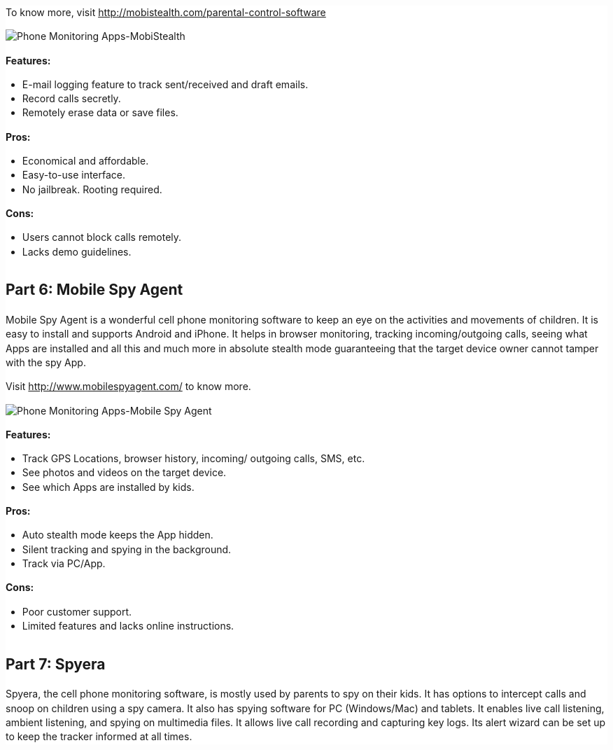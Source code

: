 To know more, visit <http://mobistealth.com/parental-control-software>

![Phone Monitoring Apps-MobiStealth](https://images.wondershare.com/drfone/article/2017/10/15082189186424.jpg)

**Features:**

- E-mail logging feature to track sent/received and draft emails.
- Record calls secretly.
- Remotely erase data or save files.

**Pros:**

- Economical and affordable.
- Easy-to-use interface.
- No jailbreak. Rooting required.

**Cons:**

- Users cannot block calls remotely.
- Lacks demo guidelines.

## Part 6: Mobile Spy Agent

Mobile Spy Agent is a wonderful cell phone monitoring software to keep an eye on the activities and movements of children. It is easy to install and supports Android and iPhone. It helps in browser monitoring, tracking incoming/outgoing calls, seeing what Apps are installed and all this and much more in absolute stealth mode guaranteeing that the target device owner cannot tamper with the spy App.

Visit <http://www.mobilespyagent.com/> to know more.

![Phone Monitoring Apps-Mobile Spy Agent](https://images.wondershare.com/drfone/article/2017/10/15081777565839.jpeg)

**Features:**

- Track GPS Locations, browser history, incoming/ outgoing calls, SMS, etc.
- See photos and videos on the target device.
- See which Apps are installed by kids.

**Pros:**

- Auto stealth mode keeps the App hidden.
- Silent tracking and spying in the background.
- Track via PC/App.

**Cons:**

- Poor customer support.
- Limited features and lacks online instructions.

## Part 7: Spyera

Spyera, the cell phone monitoring software, is mostly used by parents to spy on their kids. It has options to intercept calls and snoop on children using a spy camera. It also has spying software for PC (Windows/Mac) and tablets. It enables live call listening, ambient listening, and spying on multimedia files. It allows live call recording and capturing key logs. Its alert wizard can be set up to keep the tracker informed at all times.
